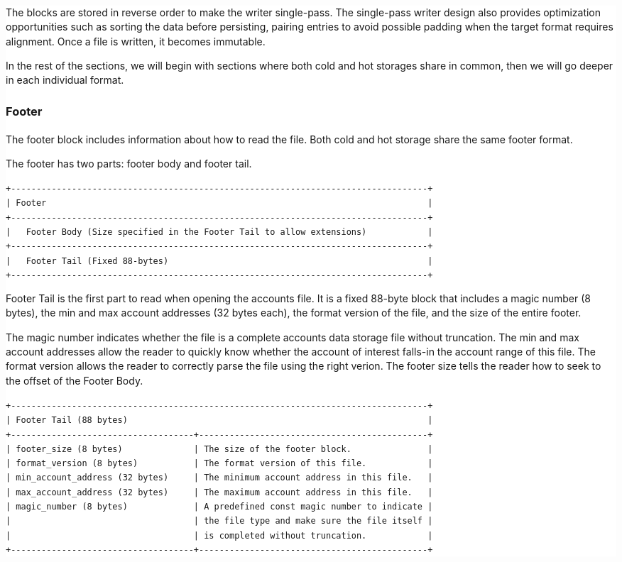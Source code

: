 The blocks are stored in reverse order to make the writer single-pass.
The single-pass writer design also provides optimization opportunities
such as sorting the data before persisting, pairing entries to avoid
possible padding when the target format requires alignment.
Once a file is written, it becomes immutable.

In the rest of the sections, we will begin with sections where both cold and hot
storages share in common, then we will go deeper in each individual format.

### Footer
The footer block includes information about how to read the file.  Both cold
and hot storage share the same footer format.

The footer has two parts:  footer body and footer tail.

    +----------------------------------------------------------------------------------+
    | Footer                                                                           |
    +----------------------------------------------------------------------------------+
    |   Footer Body (Size specified in the Footer Tail to allow extensions)            |
    +----------------------------------------------------------------------------------+
    |   Footer Tail (Fixed 88-bytes)                                                   |
    +----------------------------------------------------------------------------------+

Footer Tail is the first part to read when opening the accounts file.
It is a fixed 88-byte block that includes a magic number (8 bytes), the min and max
account addresses (32 bytes each), the format version of the file, and the size of
the entire footer.

The magic number indicates whether the file is a complete accounts data storage
file without truncation.  The min and max account addresses allow the reader
to quickly know whether the account of interest falls-in the account range of
this file.  The format version allows the reader to correctly parse the file
using the right verion.  The footer size tells the reader how to seek to
the offset of the Footer Body.
    
    +----------------------------------------------------------------------------------+
    | Footer Tail (88 bytes)                                                           |
    +------------------------------------+---------------------------------------------+
    | footer_size (8 bytes)              | The size of the footer block.               |
    | format_version (8 bytes)           | The format version of this file.            |
    | min_account_address (32 bytes)     | The minimum account address in this file.   |
    | max_account_address (32 bytes)     | The maximum account address in this file.   |
    | magic_number (8 bytes)             | A predefined const magic number to indicate |
    |                                    | the file type and make sure the file itself |
    |                                    | is completed without truncation.            |
    +------------------------------------+---------------------------------------------+

